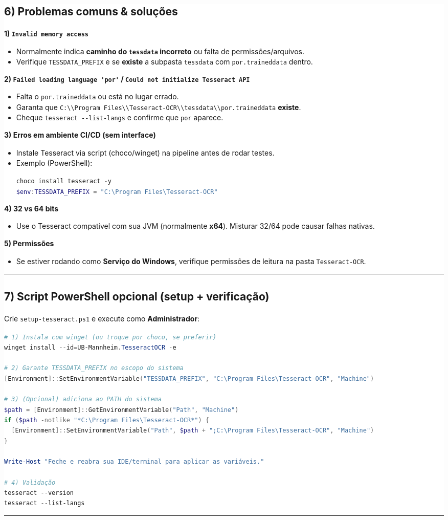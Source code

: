 
## 6) Problemas comuns & soluções

**1) `Invalid memory access`**
- Normalmente indica **caminho do `tessdata` incorreto** ou falta de permissões/arquivos.
- Verifique `TESSDATA_PREFIX` e se **existe** a subpasta `tessdata` com `por.traineddata` dentro.

**2) `Failed loading language 'por'` / `Could not initialize Tesseract API`**
- Falta o `por.traineddata` ou está no lugar errado.
- Garanta que `C:\\Program Files\\Tesseract-OCR\\tessdata\\por.traineddata` **existe**.
- Cheque `tesseract --list-langs` e confirme que `por` aparece.

**3) Erros em ambiente CI/CD (sem interface)**
- Instale Tesseract via script (choco/winget) na pipeline antes de rodar testes.
- Exemplo (PowerShell):
  ```powershell
  choco install tesseract -y
  $env:TESSDATA_PREFIX = "C:\Program Files\Tesseract-OCR"
  ```

**4) 32 vs 64 bits**
- Use o Tesseract compatível com sua JVM (normalmente **x64**). Misturar 32/64 pode causar falhas nativas.

**5) Permissões**
- Se estiver rodando como **Serviço do Windows**, verifique permissões de leitura na pasta `Tesseract-OCR`.

---

## 7) Script PowerShell opcional (setup + verificação)

Crie `setup-tesseract.ps1` e execute como **Administrador**:
```powershell
# 1) Instala com winget (ou troque por choco, se preferir)
winget install --id=UB-Mannheim.TesseractOCR -e

# 2) Garante TESSDATA_PREFIX no escopo do sistema
[Environment]::SetEnvironmentVariable("TESSDATA_PREFIX", "C:\Program Files\Tesseract-OCR", "Machine")

# 3) (Opcional) adiciona ao PATH do sistema
$path = [Environment]::GetEnvironmentVariable("Path", "Machine")
if ($path -notlike "*C:\Program Files\Tesseract-OCR*") {
  [Environment]::SetEnvironmentVariable("Path", $path + ";C:\Program Files\Tesseract-OCR", "Machine")
}

Write-Host "Feche e reabra sua IDE/terminal para aplicar as variáveis."

# 4) Validação
tesseract --version
tesseract --list-langs
```

---